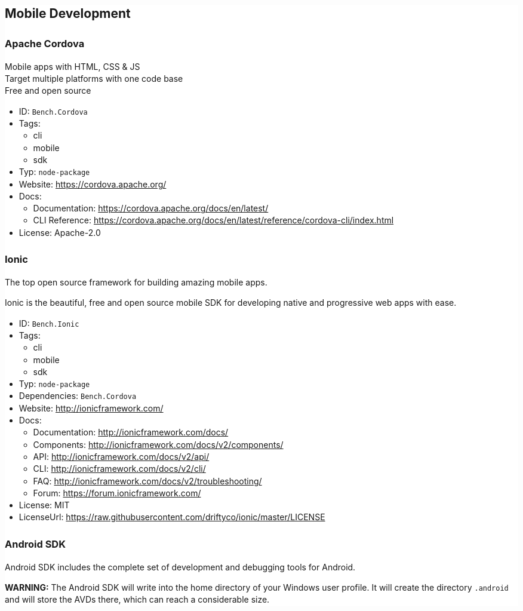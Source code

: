 ## Mobile Development

### Apache Cordova

Mobile apps with HTML, CSS & JS  
Target multiple platforms with one code base  
Free and open source

* ID: `Bench.Cordova`
* Tags:
    + cli
    + mobile
    + sdk
* Typ: `node-package`
* Website: <https://cordova.apache.org/>
* Docs:
    + Documentation: <https://cordova.apache.org/docs/en/latest/>
    + CLI Reference: <https://cordova.apache.org/docs/en/latest/reference/cordova-cli/index.html>
* License: Apache-2.0

### Ionic

The top open source framework for building amazing mobile apps.

Ionic is the beautiful, free and open source mobile SDK for developing native and progressive web apps with ease.

* ID: `Bench.Ionic`
* Tags:
    + cli
    + mobile
    + sdk
* Typ: `node-package`
* Dependencies: `Bench.Cordova`
* Website: <http://ionicframework.com/>
* Docs:
    + Documentation: <http://ionicframework.com/docs/>
    + Components: <http://ionicframework.com/docs/v2/components/>
    + API: <http://ionicframework.com/docs/v2/api/>
    + CLI: <http://ionicframework.com/docs/v2/cli/>
    + FAQ: <http://ionicframework.com/docs/v2/troubleshooting/>
    + Forum: <https://forum.ionicframework.com/>
* License: MIT
* LicenseUrl: <https://raw.githubusercontent.com/driftyco/ionic/master/LICENSE>

### Android SDK

Android SDK includes the complete set of development and debugging tools for Android.

**WARNING:**
The Android SDK will write into the home directory of your Windows user profile.
It will create the directory `.android` and will store the AVDs there,
which can reach a considerable size.
